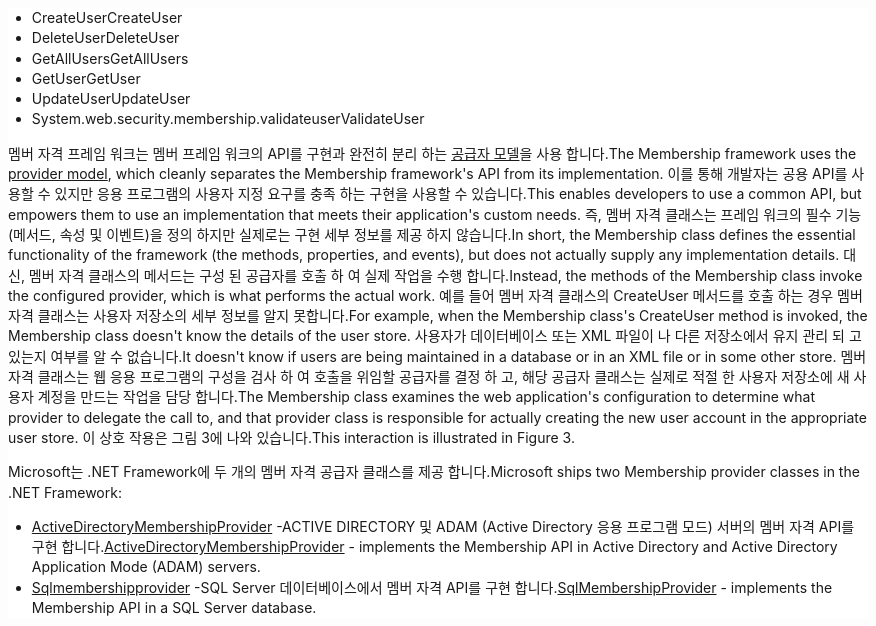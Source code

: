 - <span data-ttu-id="9a6cc-228">CreateUser</span><span class="sxs-lookup"><span data-stu-id="9a6cc-228">CreateUser</span></span>
- <span data-ttu-id="9a6cc-229">DeleteUser</span><span class="sxs-lookup"><span data-stu-id="9a6cc-229">DeleteUser</span></span>
- <span data-ttu-id="9a6cc-230">GetAllUsers</span><span class="sxs-lookup"><span data-stu-id="9a6cc-230">GetAllUsers</span></span>
- <span data-ttu-id="9a6cc-231">GetUser</span><span class="sxs-lookup"><span data-stu-id="9a6cc-231">GetUser</span></span>
- <span data-ttu-id="9a6cc-232">UpdateUser</span><span class="sxs-lookup"><span data-stu-id="9a6cc-232">UpdateUser</span></span>
- <span data-ttu-id="9a6cc-233">System.web.security.membership.validateuser</span><span class="sxs-lookup"><span data-stu-id="9a6cc-233">ValidateUser</span></span>

<span data-ttu-id="9a6cc-234">멤버 자격 프레임 워크는 멤버 프레임 워크의 API를 구현과 완전히 분리 하는 [공급자 모델](http://aspnet.4guysfromrolla.com/articles/101905-1.aspx)을 사용 합니다.</span><span class="sxs-lookup"><span data-stu-id="9a6cc-234">The Membership framework uses the [provider model](http://aspnet.4guysfromrolla.com/articles/101905-1.aspx), which cleanly separates the Membership framework's API from its implementation.</span></span> <span data-ttu-id="9a6cc-235">이를 통해 개발자는 공용 API를 사용할 수 있지만 응용 프로그램의 사용자 지정 요구를 충족 하는 구현을 사용할 수 있습니다.</span><span class="sxs-lookup"><span data-stu-id="9a6cc-235">This enables developers to use a common API, but empowers them to use an implementation that meets their application's custom needs.</span></span> <span data-ttu-id="9a6cc-236">즉, 멤버 자격 클래스는 프레임 워크의 필수 기능 (메서드, 속성 및 이벤트)을 정의 하지만 실제로는 구현 세부 정보를 제공 하지 않습니다.</span><span class="sxs-lookup"><span data-stu-id="9a6cc-236">In short, the Membership class defines the essential functionality of the framework (the methods, properties, and events), but does not actually supply any implementation details.</span></span> <span data-ttu-id="9a6cc-237">대신, 멤버 자격 클래스의 메서드는 구성 된 공급자를 호출 하 여 실제 작업을 수행 합니다.</span><span class="sxs-lookup"><span data-stu-id="9a6cc-237">Instead, the methods of the Membership class invoke the configured provider, which is what performs the actual work.</span></span> <span data-ttu-id="9a6cc-238">예를 들어 멤버 자격 클래스의 CreateUser 메서드를 호출 하는 경우 멤버 자격 클래스는 사용자 저장소의 세부 정보를 알지 못합니다.</span><span class="sxs-lookup"><span data-stu-id="9a6cc-238">For example, when the Membership class's CreateUser method is invoked, the Membership class doesn't know the details of the user store.</span></span> <span data-ttu-id="9a6cc-239">사용자가 데이터베이스 또는 XML 파일이 나 다른 저장소에서 유지 관리 되 고 있는지 여부를 알 수 없습니다.</span><span class="sxs-lookup"><span data-stu-id="9a6cc-239">It doesn't know if users are being maintained in a database or in an XML file or in some other store.</span></span> <span data-ttu-id="9a6cc-240">멤버 자격 클래스는 웹 응용 프로그램의 구성을 검사 하 여 호출을 위임할 공급자를 결정 하 고, 해당 공급자 클래스는 실제로 적절 한 사용자 저장소에 새 사용자 계정을 만드는 작업을 담당 합니다.</span><span class="sxs-lookup"><span data-stu-id="9a6cc-240">The Membership class examines the web application's configuration to determine what provider to delegate the call to, and that provider class is responsible for actually creating the new user account in the appropriate user store.</span></span> <span data-ttu-id="9a6cc-241">이 상호 작용은 그림 3에 나와 있습니다.</span><span class="sxs-lookup"><span data-stu-id="9a6cc-241">This interaction is illustrated in Figure 3.</span></span>

<span data-ttu-id="9a6cc-242">Microsoft는 .NET Framework에 두 개의 멤버 자격 공급자 클래스를 제공 합니다.</span><span class="sxs-lookup"><span data-stu-id="9a6cc-242">Microsoft ships two Membership provider classes in the .NET Framework:</span></span>

- <span data-ttu-id="9a6cc-243">[ActiveDirectoryMembershipProvider](https://msdn.microsoft.com/library/system.web.security.activedirectorymembershipprovider.aspx) -ACTIVE DIRECTORY 및 ADAM (Active Directory 응용 프로그램 모드) 서버의 멤버 자격 API를 구현 합니다.</span><span class="sxs-lookup"><span data-stu-id="9a6cc-243">[ActiveDirectoryMembershipProvider](https://msdn.microsoft.com/library/system.web.security.activedirectorymembershipprovider.aspx) - implements the Membership API in Active Directory and Active Directory Application Mode (ADAM) servers.</span></span>
- <span data-ttu-id="9a6cc-244">[Sqlmembershipprovider](https://msdn.microsoft.com/library/system.web.security.sqlmembershipprovider.aspx) -SQL Server 데이터베이스에서 멤버 자격 API를 구현 합니다.</span><span class="sxs-lookup"><span data-stu-id="9a6cc-244">[SqlMembershipProvider](https://msdn.microsoft.com/library/system.web.security.sqlmembershipprovider.aspx) - implements the Membership API in a SQL Server database.</span></span>
